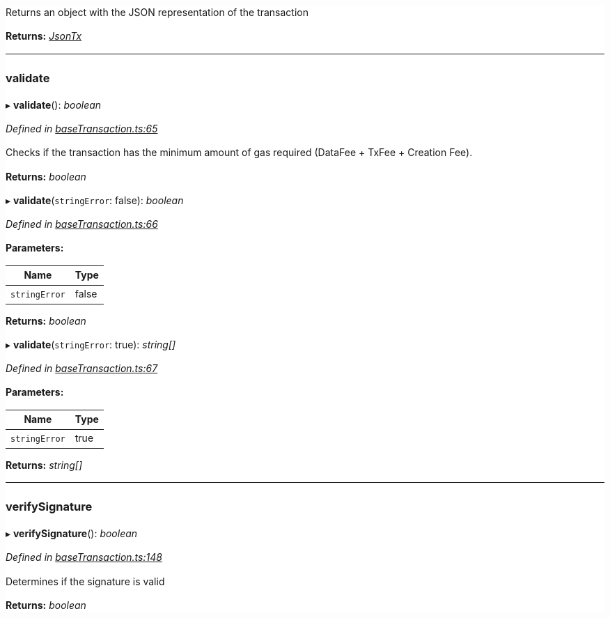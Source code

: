 Returns an object with the JSON representation of the transaction

**Returns:** *[JsonTx](../interfaces/_index_.jsontx.md)*

___

###  validate

▸ **validate**(): *boolean*

*Defined in [baseTransaction.ts:65](https://github.com/ethereumjs/ethereumjs-monorepo/blob/master/packages/tx/src/baseTransaction.ts#L65)*

Checks if the transaction has the minimum amount of gas required
(DataFee + TxFee + Creation Fee).

**Returns:** *boolean*

▸ **validate**(`stringError`: false): *boolean*

*Defined in [baseTransaction.ts:66](https://github.com/ethereumjs/ethereumjs-monorepo/blob/master/packages/tx/src/baseTransaction.ts#L66)*

**Parameters:**

Name | Type |
------ | ------ |
`stringError` | false |

**Returns:** *boolean*

▸ **validate**(`stringError`: true): *string[]*

*Defined in [baseTransaction.ts:67](https://github.com/ethereumjs/ethereumjs-monorepo/blob/master/packages/tx/src/baseTransaction.ts#L67)*

**Parameters:**

Name | Type |
------ | ------ |
`stringError` | true |

**Returns:** *string[]*

___

###  verifySignature

▸ **verifySignature**(): *boolean*

*Defined in [baseTransaction.ts:148](https://github.com/ethereumjs/ethereumjs-monorepo/blob/master/packages/tx/src/baseTransaction.ts#L148)*

Determines if the signature is valid

**Returns:** *boolean*

